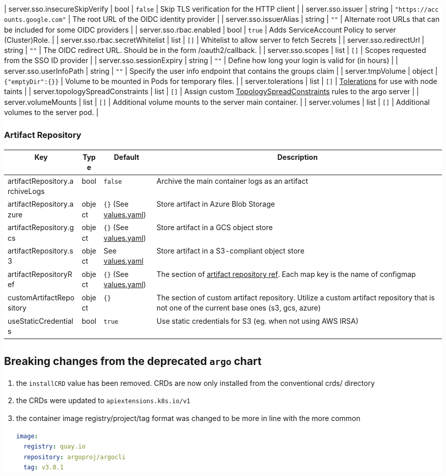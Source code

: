 | server.sso.insecureSkipVerify | bool | `false` | Skip TLS verification for the HTTP client |
| server.sso.issuer | string | `"https://accounts.google.com"` | The root URL of the OIDC identity provider |
| server.sso.issuerAlias | string | `""` | Alternate root URLs that can be included for some OIDC providers |
| server.sso.rbac.enabled | bool | `true` | Adds ServiceAccount Policy to server (Cluster)Role. |
| server.sso.rbac.secretWhitelist | list | `[]` | Whitelist to allow server to fetch Secrets |
| server.sso.redirectUrl | string | `""` | The OIDC redirect URL. Should be in the form <argo-root-url>/oauth2/callback. |
| server.sso.scopes | list | `[]` | Scopes requested from the SSO ID provider |
| server.sso.sessionExpiry | string | `""` | Define how long your login is valid for (in hours) |
| server.sso.userInfoPath | string | `""` | Specify the user info endpoint that contains the groups claim |
| server.tmpVolume | object | `{"emptyDir":{}}` | Volume to be mounted in Pods for temporary files. |
| server.tolerations | list | `[]` | [Tolerations] for use with node taints |
| server.topologySpreadConstraints | list | `[]` | Assign custom [TopologySpreadConstraints] rules to the argo server |
| server.volumeMounts | list | `[]` | Additional volume mounts to the server main container. |
| server.volumes | list | `[]` | Additional volumes to the server pod. |

### Artifact Repository

| Key | Type | Default | Description |
|-----|------|---------|-------------|
| artifactRepository.archiveLogs | bool | `false` | Archive the main container logs as an artifact |
| artifactRepository.azure | object | `{}` (See [values.yaml]) | Store artifact in Azure Blob Storage |
| artifactRepository.gcs | object | `{}` (See [values.yaml]) | Store artifact in a GCS object store |
| artifactRepository.s3 | object | See [values.yaml] | Store artifact in a S3-compliant object store |
| artifactRepositoryRef | object | `{}` (See [values.yaml]) | The section of [artifact repository ref](https://argo-workflows.readthedocs.io/en/stable/artifact-repository-ref/). Each map key is the name of configmap |
| customArtifactRepository | object | `{}` | The section of custom artifact repository. Utilize a custom artifact repository that is not one of the current base ones (s3, gcs, azure) |
| useStaticCredentials | bool | `true` | Use static credentials for S3 (eg. when not using AWS IRSA) |

## Breaking changes from the deprecated `argo` chart

1. the `installCRD` value has been removed. CRDs are now only installed from the conventional crds/ directory
1. the CRDs were updated to `apiextensions.k8s.io/v1`
1. the container image registry/project/tag format was changed to be more in line with the more common

   ```yaml
   image:
     registry: quay.io
     repository: argoproj/argocli
     tag: v3.0.1
   ```


[affinity]: https://kubernetes.io/docs/concepts/configuration/assign-pod-node/
[BackendConfigSpec]: https://cloud.google.com/kubernetes-engine/docs/concepts/backendconfig#backendconfigspec_v1beta1_cloudgooglecom
[FrontendConfigSpec]: https://cloud.google.com/kubernetes-engine/docs/how-to/ingress-features#configuring_ingress_features_through_frontendconfig_parameters
[links]: https://argo-workflows.readthedocs.io/en/stable/links/
[columns]: https://github.com/argoproj/argo-workflows/pull/10693
[Node selector]: https://kubernetes.io/docs/user-guide/node-selection/
[Pod Disruption Budget]: https://kubernetes.io/docs/tasks/run-application/configure-pdb/
[probe]: https://kubernetes.io/docs/concepts/workloads/pods/pod-lifecycle/#container-probes
[Tolerations]: https://kubernetes.io/docs/concepts/configuration/taint-and-toleration/
[TopologySpreadConstraints]: https://kubernetes.io/docs/concepts/workloads/pods/pod-topology-spread-constraints/
[values.yaml]: values.yaml
[changelog]: https://artifacthub.io/packages/helm/argo/argo-workflows?modal=changelog
[SSO RBAC]: https://argo-workflows.readthedocs.io/en/stable/argo-server-sso/
[Argo Server Auth Mode]: https://argo-workflows.readthedocs.io/en/stable/argo-server-auth-mode/